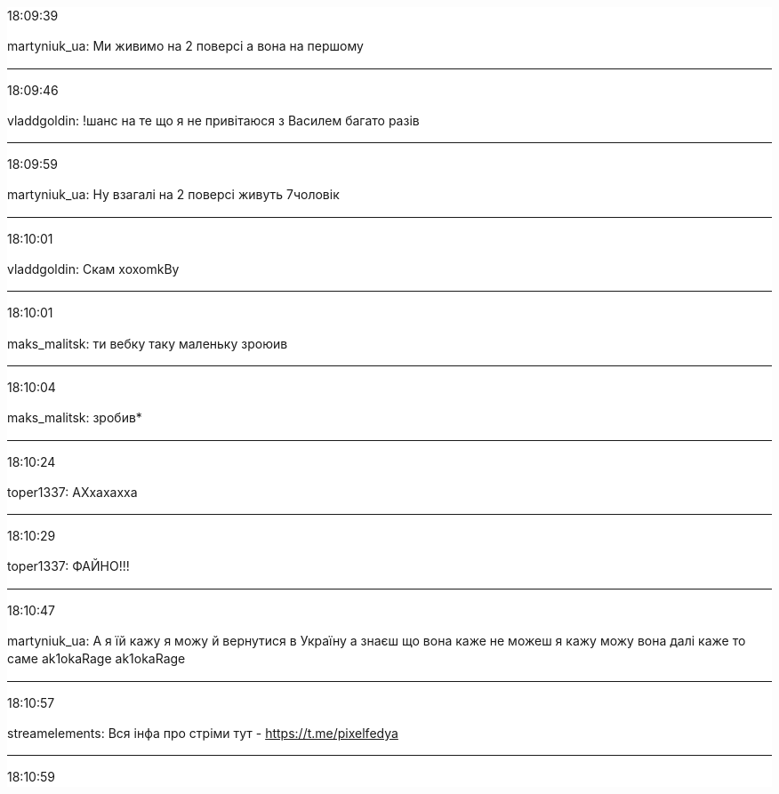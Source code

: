 18:09:39

martyniuk_ua: Ми живимо на 2 поверсі а вона на першому

---

18:09:46

vladdgoldin: !шанс на те що я не привітаюся з Василем багато разів

---

18:09:59

martyniuk_ua: Ну взагалі на 2 поверсі живуть 7чоловік

---

18:10:01

vladdgoldin: Скам xoxomkBy

---

18:10:01

maks_malitsk: ти вебку таку маленьку зроюив

---

18:10:04

maks_malitsk: зробив*

---

18:10:24

toper1337: АХхахахха

---

18:10:29

toper1337: ФАЙНО!!!

---

18:10:47

martyniuk_ua: А я їй кажу я можу й вернутися в Україну а знаєш що вона каже не можеш я кажу можу вона далі каже то саме ak1okaRage ak1okaRage

---

18:10:57

streamelements: Вся інфа про стріми тут - https://t.me/pixelfedya

---

18:10:59
